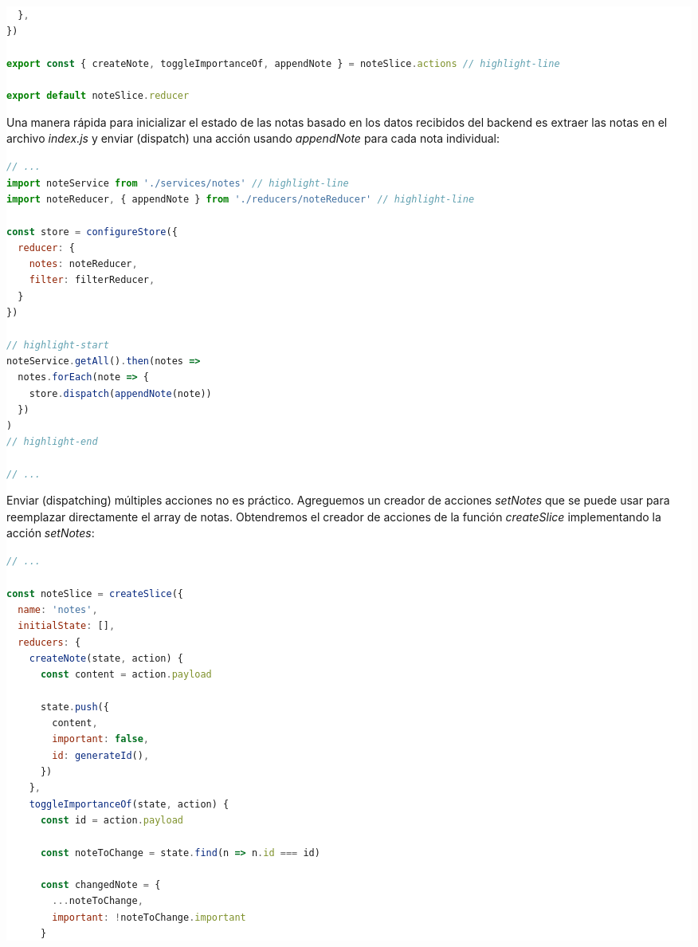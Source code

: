 ```js
  },
})

export const { createNote, toggleImportanceOf, appendNote } = noteSlice.actions // highlight-line

export default noteSlice.reducer
```

Una manera rápida para inicializar el estado de las notas basado en los datos recibidos del backend es extraer las notas en el archivo <i>index.js</i> y enviar (dispatch) una acción usando <em>appendNote</em> para cada nota individual: 

```js
// ...
import noteService from './services/notes' // highlight-line
import noteReducer, { appendNote } from './reducers/noteReducer' // highlight-line

const store = configureStore({
  reducer: {
    notes: noteReducer,
    filter: filterReducer,
  }
})

// highlight-start
noteService.getAll().then(notes =>
  notes.forEach(note => {
    store.dispatch(appendNote(note))
  })
)
// highlight-end

// ...
```

Enviar (dispatching) múltiples acciones no es práctico. Agreguemos un creador de acciones <em>setNotes</em> que se puede usar para reemplazar directamente el array de notas. Obtendremos el creador de acciones de la función <em>createSlice</em> implementando la acción <em>setNotes</em>:

```js
// ...

const noteSlice = createSlice({
  name: 'notes',
  initialState: [],
  reducers: {
    createNote(state, action) {
      const content = action.payload

      state.push({
        content,
        important: false,
        id: generateId(),
      })
    },
    toggleImportanceOf(state, action) {
      const id = action.payload

      const noteToChange = state.find(n => n.id === id)

      const changedNote = { 
        ...noteToChange, 
        important: !noteToChange.important 
      }

```